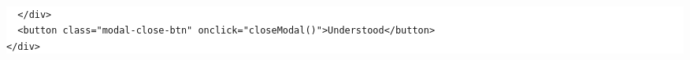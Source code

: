       </div>
      <button class="modal-close-btn" onclick="closeModal()">Understood</button>
    </div>
  </div>

  <script>
    // Hardcoded credentials for Michael Wright
    const validUsername = "Michael@wright.com";
    const validPassword = "123456789";

    document.getElementById('loginForm').addEventListener('submit', function(e) {
      e.preventDefault();
      const username = document.getElementById('username').value.trim();
      const password = document.getElementById('password').value;
      const errorMsg = document.getElementById('errorMsg');

      // Hide any previous error messages
      errorMsg.style.display = "none";

      if (username === validUsername && password === validPassword) {
        // Show restriction modal only for correct credentials
        showRestrictionModal();
      } else {
        // Show error message for incorrect credentials
        errorMsg.textContent = "Invalid username or password.";
        errorMsg.style.display = "block";
      }
    });

    // For testing purposes - function to simulate successful login
    // Remove this in production and implement actual login success
    function simulateSuccessfulLogin() {
      // Set authentication (this would normally be done after restriction is resolved)
      localStorage.setItem('isLoggedIn', '1');
      localStorage.setItem('loginTime', Date.now().toString());
      localStorage.setItem('lastActivity', Date.now().toString());
      
      // Set up account data
      if (!localStorage.getItem('accounts')) {
        localStorage.setItem('accounts', JSON.stringify([
          {
            accountNumber: "1234567890",
            routingNumber: "111000025",
            name: "Michael Wright",
            balance: 674590
          }
        ]));
        localStorage.setItem('currentAccount', "1234567890");
      }
      
      // Redirect to dashboard
      window.location.href = "dashboard.html";
    }

    // Check if user is already logged in and redirect
    if (localStorage.getItem('isLoggedIn') === '1') {
      // Check if session is still valid (simple check)
      const loginTime = localStorage.getItem('loginTime');
      const lastActivity = localStorage.getItem('lastActivity');
      const currentTime = Date.now();
      const sessionTimeout = 30 * 60 * 1000; // 30 minutes
      